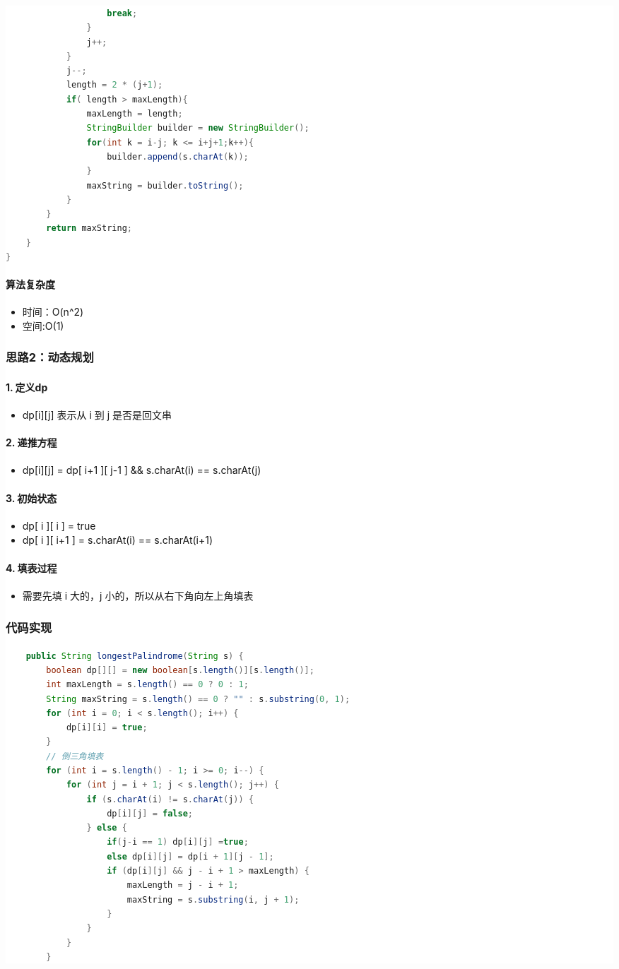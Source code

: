 ```java
                    break;
                }
                j++;
            }
            j--;
            length = 2 * (j+1);
            if( length > maxLength){
                maxLength = length;
                StringBuilder builder = new StringBuilder(); 
                for(int k = i-j; k <= i+j+1;k++){
                    builder.append(s.charAt(k));
                }
                maxString = builder.toString();
            }
        }
        return maxString;
    }
}
```

#### 算法复杂度
- 时间：O(n^2)
- 空间:O(1)
		
### 思路2：动态规划
#### 1. 定义dp
- dp[i][j] 表示从 i 到 j 是否是回文串

#### 2. 递推方程
- dp[i][j] = dp[ i+1 ][ j-1 ]  && s.charAt(i) == s.charAt(j)

#### 3. 初始状态
- dp[ i ][ i ] = true
- dp[ i ][ i+1 ] = s.charAt(i) == s.charAt(i+1)

#### 4. 填表过程
- 需要先填 i 大的，j 小的，所以从右下角向左上角填表

### 代码实现
```java
	public String longestPalindrome(String s) {
        boolean dp[][] = new boolean[s.length()][s.length()];
        int maxLength = s.length() == 0 ? 0 : 1;
        String maxString = s.length() == 0 ? "" : s.substring(0, 1);
        for (int i = 0; i < s.length(); i++) {
            dp[i][i] = true;
        }
        // 倒三角填表
        for (int i = s.length() - 1; i >= 0; i--) {
            for (int j = i + 1; j < s.length(); j++) {
                if (s.charAt(i) != s.charAt(j)) {
                    dp[i][j] = false;
                } else {
                    if(j-i == 1) dp[i][j] =true;
                    else dp[i][j] = dp[i + 1][j - 1];
                    if (dp[i][j] && j - i + 1 > maxLength) {
                        maxLength = j - i + 1;
                        maxString = s.substring(i, j + 1);
                    }
                }
            }
        }
```